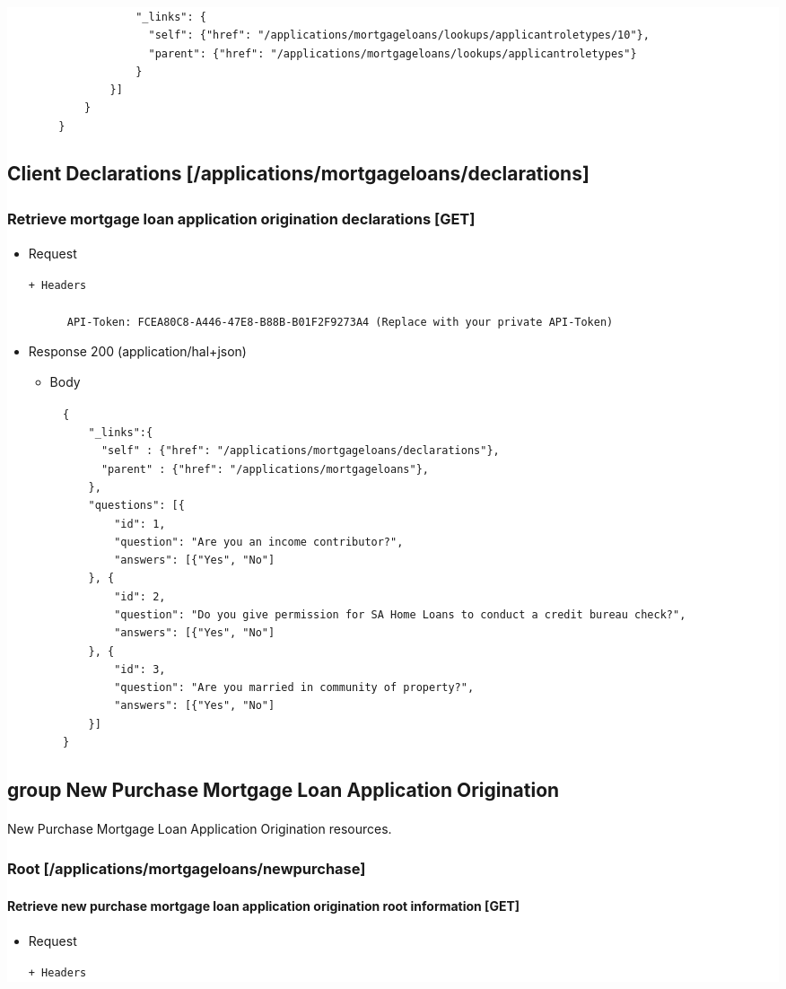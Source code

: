                         "_links": {
                          "self": {"href": "/applications/mortgageloans/lookups/applicantroletypes/10"},
                          "parent": {"href": "/applications/mortgageloans/lookups/applicantroletypes"}
                        }
                    }]
                }
            }

## Client Declarations  [/applications/mortgageloans/declarations]
### Retrieve mortgage loan application origination declarations [GET]
+ Request

      + Headers

            API-Token: FCEA80C8-A446-47E8-B88B-B01F2F9273A4 (Replace with your private API-Token)

+ Response 200 (application/hal+json)

    + Body

            {
                "_links":{
                  "self" : {"href": "/applications/mortgageloans/declarations"},
                  "parent" : {"href": "/applications/mortgageloans"},
                },
                "questions": [{
                    "id": 1,
                    "question": "Are you an income contributor?",
                    "answers": [{"Yes", "No"]
                }, {
                    "id": 2,
                    "question": "Do you give permission for SA Home Loans to conduct a credit bureau check?",
                    "answers": [{"Yes", "No"]
                }, {
                    "id": 3,
                    "question": "Are you married in community of property?",
                    "answers": [{"Yes", "No"]
                }]
            }

## group New Purchase Mortgage Loan Application Origination
New Purchase Mortgage Loan Application Origination resources.

### Root [/applications/mortgageloans/newpurchase]
#### Retrieve new purchase mortgage loan application origination root information [GET]
+ Request

      + Headers

